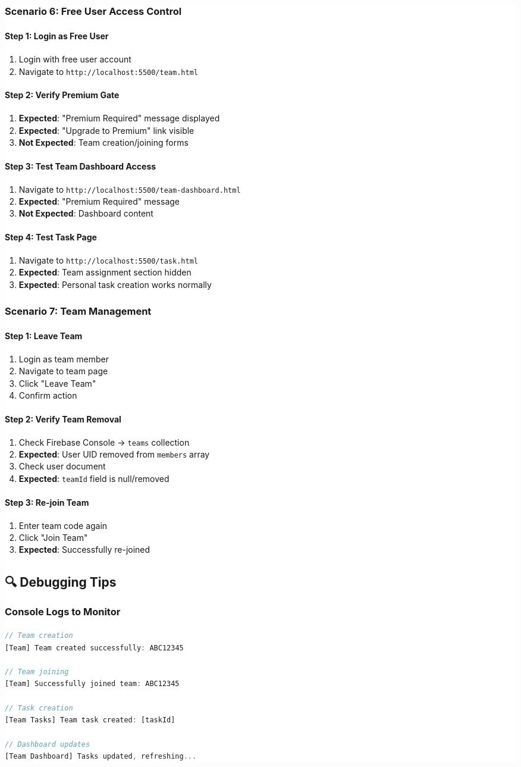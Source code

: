 ### Scenario 6: Free User Access Control

#### Step 1: Login as Free User
1. Login with free user account
2. Navigate to `http://localhost:5500/team.html`

#### Step 2: Verify Premium Gate
1. **Expected**: "Premium Required" message displayed
2. **Expected**: "Upgrade to Premium" link visible
3. **Not Expected**: Team creation/joining forms

#### Step 3: Test Team Dashboard Access
1. Navigate to `http://localhost:5500/team-dashboard.html`
2. **Expected**: "Premium Required" message
3. **Not Expected**: Dashboard content

#### Step 4: Test Task Page
1. Navigate to `http://localhost:5500/task.html`
2. **Expected**: Team assignment section hidden
3. **Expected**: Personal task creation works normally

### Scenario 7: Team Management

#### Step 1: Leave Team
1. Login as team member
2. Navigate to team page
3. Click "Leave Team"
4. Confirm action

#### Step 2: Verify Team Removal
1. Check Firebase Console → `teams` collection
2. **Expected**: User UID removed from `members` array
3. Check user document
4. **Expected**: `teamId` field is null/removed

#### Step 3: Re-join Team
1. Enter team code again
2. Click "Join Team"
3. **Expected**: Successfully re-joined

## 🔍 Debugging Tips

### Console Logs to Monitor
```javascript
// Team creation
[Team] Team created successfully: ABC12345

// Team joining
[Team] Successfully joined team: ABC12345

// Task creation
[Team Tasks] Team task created: [taskId]

// Dashboard updates
[Team Dashboard] Tasks updated, refreshing...
```
